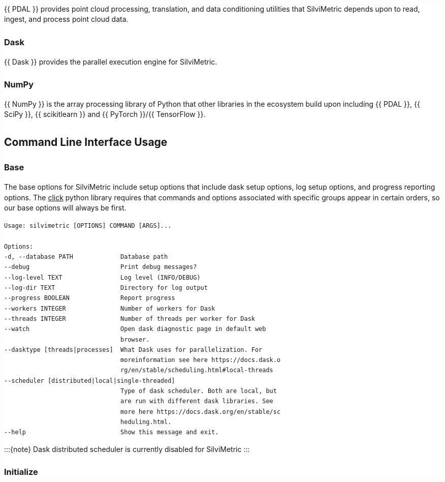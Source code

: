 {{ PDAL }} provides point cloud processing, translation, and data conditioning utilities
that SilviMetric depends upon to read, ingest, and process point cloud data.

### Dask

{{ Dask }} provides the parallel execution engine for SilviMetric.

### NumPy

{{ NumPy }} is the array processing library of Python that other libraries in the
ecosystem build upon including {{ PDAL }}, {{ SciPy }}, {{ scikitlearn }} and
{{ PyTorch }}/{{ TensorFlow }}.

## Command Line Interface Usage

### Base

The base options for SilviMetric include setup options that include dask setup
options, log setup options, and progress reporting options. The [click](https://pypi.org/project/click/) python library requires that commands and
options associated with specific groups appear in certain orders, so our base
options will always be first.

```console
Usage: silvimetric [OPTIONS] COMMAND [ARGS]...

Options:
-d, --database PATH             Database path
--debug                         Print debug messages?
--log-level TEXT                Log level (INFO/DEBUG)
--log-dir TEXT                  Directory for log output
--progress BOOLEAN              Report progress
--workers INTEGER               Number of workers for Dask
--threads INTEGER               Number of threads per worker for Dask
--watch                         Open dask diagnostic page in default web
                                browser.
--dasktype [threads|processes]  What Dask uses for parallelization. For
                                moreinformation see here https://docs.dask.o
                                rg/en/stable/scheduling.html#local-threads
--scheduler [distributed|local|single-threaded]
                                Type of dask scheduler. Both are local, but
                                are run with different dask libraries. See
                                more here https://docs.dask.org/en/stable/sc
                                heduling.html.
--help                          Show this message and exit.
```

:::{note}
Dask distributed scheduler is currently disabled for SilviMetric
:::

### Initialize
